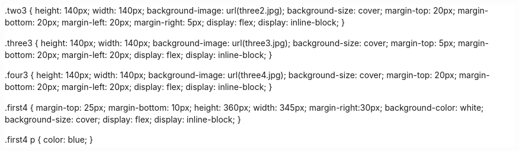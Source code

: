 .two3 {
    height: 140px;
    width: 140px;
    background-image: url(three2.jpg);
    background-size: cover;
    margin-top: 20px;
    margin-bottom: 20px;
    margin-left: 20px;
    margin-right: 5px;
    display: flex;
    display: inline-block;
}

.three3 {
    height: 140px;
    width: 140px;
    background-image: url(three3.jpg);
    background-size: cover;
    margin-top: 5px;
    margin-bottom: 20px;
    margin-left: 20px;
    display: flex;
    display: inline-block;
}

.four3 {
    height: 140px;
    width: 140px;
    background-image: url(three4.jpg);
    background-size: cover;
    margin-top: 20px;
    margin-bottom: 20px;
    margin-left: 20px;
    display: flex;
    display: inline-block;
}


.first4 {
    margin-top: 25px;
    margin-bottom: 10px;
    height: 360px;
    width: 345px;
    margin-right:30px;
    background-color: white;
    background-size: cover;
    display: flex;
    display: inline-block;
}

.first4 p {
    color: blue;
}
